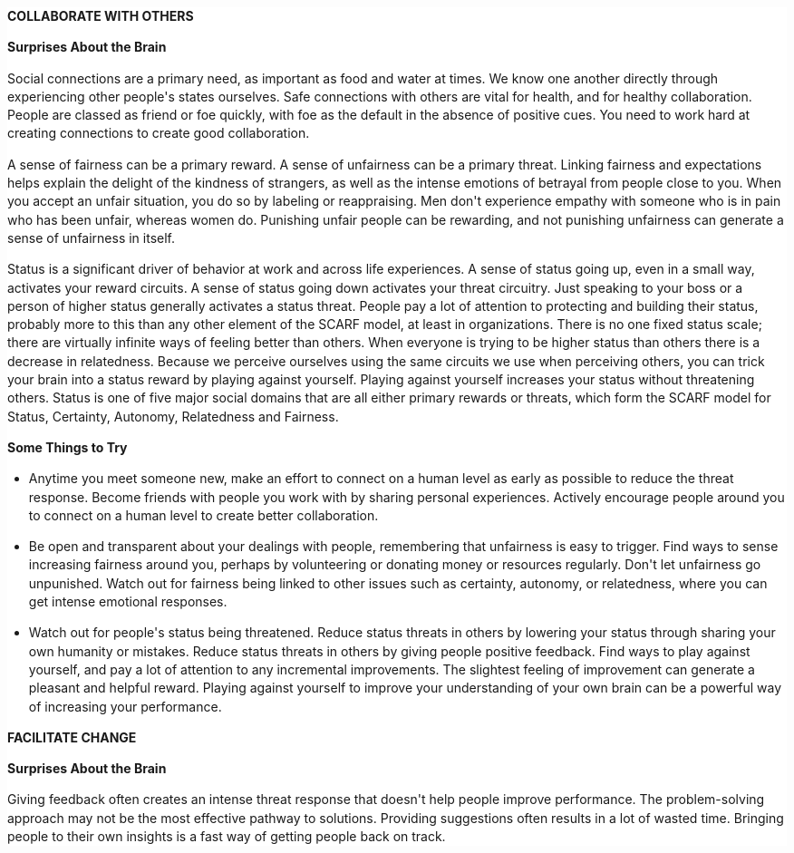 **COLLABORATE WITH OTHERS**

**Surprises About the Brain**

Social connections are a primary need, as important as food and water at times. We know one another directly through experiencing other people's states ourselves. Safe connections with others are vital for health, and for healthy collaboration. People are classed as friend or foe quickly, with foe as the default in the absence of positive cues. You need to work hard at creating connections to create good collaboration.

A sense of fairness can be a primary reward. A sense of unfairness can be a primary threat. Linking fairness and expectations helps explain the delight of the kindness of strangers, as well as the intense emotions of betrayal from people close to you. When you accept an unfair situation, you do so by labeling or reappraising. Men don't experience empathy with someone who is in pain who has been unfair, whereas women do. Punishing unfair people can be rewarding, and not punishing unfairness can generate a sense of unfairness in itself.

Status is a significant driver of behavior at work and across life experiences. A sense of status going up, even in a small way, activates your reward circuits. A sense of status going down activates your threat circuitry. Just speaking to your boss or a person of higher status generally activates a status threat. People pay a lot of attention to protecting and building their status, probably more to this than any other element of the SCARF model, at least in organizations. There is no one fixed status scale; there are virtually infinite ways of feeling better than others. When everyone is trying to be higher status than others there is a decrease in relatedness. Because we perceive ourselves using the same circuits we use when perceiving others, you can trick your brain into a status reward by playing against yourself. Playing against yourself increases your status without threatening others. Status is one of five major social domains that are all either primary rewards or threats, which form the SCARF model for Status, Certainty, Autonomy, Relatedness and Fairness.

**Some Things to Try**

- Anytime you meet someone new, make an effort to connect on a human level as early as possible to reduce the threat response. Become friends with people you work with by sharing personal experiences. Actively encourage people around you to connect on a human level to create better collaboration.

- Be open and transparent about your dealings with people, remembering that unfairness is easy to trigger. Find ways to sense increasing fairness around you, perhaps by volunteering or donating money or resources regularly. Don't let unfairness go unpunished. Watch out for fairness being linked to other issues such as certainty, autonomy, or relatedness, where you can get intense emotional responses.

- Watch out for people's status being threatened. Reduce status threats in others by lowering your status through sharing your own humanity or mistakes. Reduce status threats in others by giving people positive feedback. Find ways to play against yourself, and pay a lot of attention to any incremental improvements. The slightest feeling of improvement can generate a pleasant and helpful reward. Playing against yourself to improve your understanding of your own brain can be a powerful way of increasing your performance.

**FACILITATE CHANGE**

**Surprises About the Brain**

Giving feedback often creates an intense threat response that doesn't help people improve performance. The problem-solving approach may not be the most effective pathway to solutions. Providing suggestions often results in a lot of wasted time. Bringing people to their own insights is a fast way of getting people back on track.
